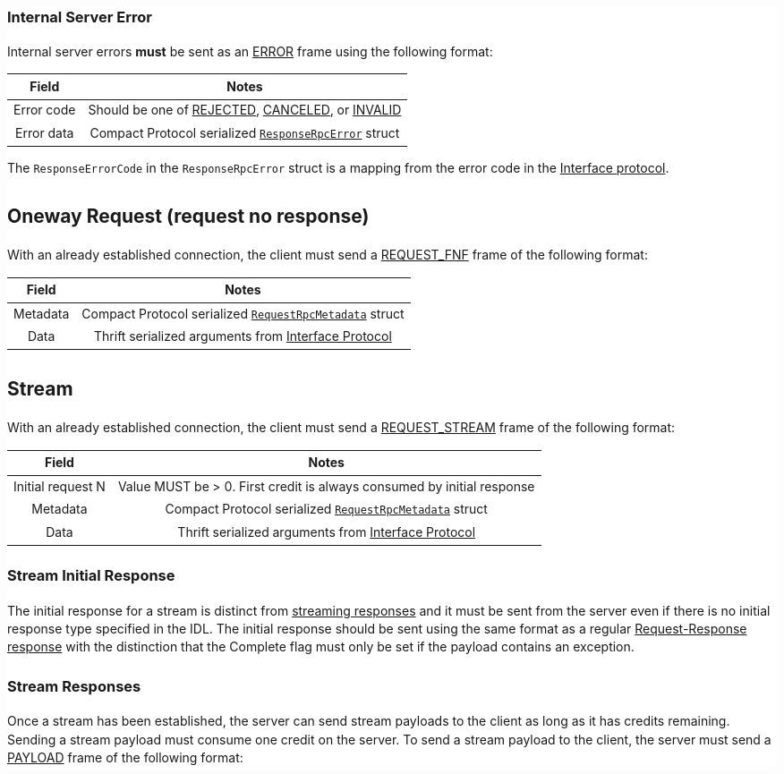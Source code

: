 ### Internal Server Error

Internal server errors **must** be sent as an [ERROR](https://rsocket.io/about/protocol/#error-frame-0x0b) frame using the following format:

Field | Notes
:---: | :---:
Error code | Should be one of [REJECTED](https://rsocket.io/about/protocol/#error-codes), [CANCELED](https://rsocket.io/about/protocol/#error-codes), or [INVALID](https://rsocket.io/about/protocol/#error-codes)
Error data | Compact Protocol serialized [`ResponseRpcError`](https://github.com/facebook/fbthrift/blob/main/thrift/lib/thrift/RpcMetadata.thrift#ResponseRpcError) struct

The `ResponseErrorCode` in the `ResponseRpcError` struct is a mapping from the error code in the [Interface protocol](index.md#internal-server-error).

## Oneway Request (request no response)

With an already established connection, the client must send a [REQUEST_FNF](https://rsocket.io/about/protocol/#request_fnf-fire-n-forget-frame-0x05) frame of the following format:

Field | Notes
:---: | :---:
Metadata | Compact Protocol serialized [`RequestRpcMetadata`](https://github.com/facebook/fbthrift/blob/main/thrift/lib/thrift/RpcMetadata.thrift) struct
Data | Thrift serialized arguments from [Interface Protocol](index.md#request)

## Stream

With an already established connection, the client must send a [REQUEST_STREAM](https://rsocket.io/about/protocol/#request_stream-frame-0x06) frame of the following format:

Field | Notes
:---: | :---:
Initial request N | Value MUST be > 0. First credit is always consumed by initial response
Metadata | Compact Protocol serialized [`RequestRpcMetadata`](https://github.com/facebook/fbthrift/blob/main/thrift/lib/thrift/RpcMetadata.thrift) struct
Data | Thrift serialized arguments from [Interface Protocol](index.md#request)

### Stream Initial Response

The initial response for a stream is distinct from [streaming responses](#stream-responses) and it must be sent from the server even if there is no initial response type specified in the IDL. The initial response should be sent using the same format as a regular [Request-Response response](#request-response) with the distinction that the Complete flag must only be set if the payload contains an exception.

### Stream Responses

Once a stream has been established, the server can send stream payloads to the client as long as it has credits remaining. Sending a stream payload must consume one credit on the server. To send a stream payload to the client, the server must send a [PAYLOAD](https://rsocket.io/about/protocol/#payload-frame-0x0a) frame of the following format:
